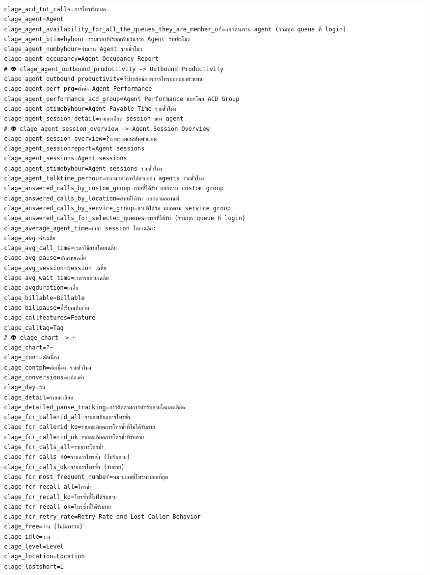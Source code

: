     clage_acd_tot_calls=การโทรทั้งหมด
    clage_agent=Agent
    clage_agent_availability_for_all_the_queues_they_are_member_of=แยกตามราย agent (รวมทุก queue ที่ login)
    clage_agent_btimebyhour=รวมเวลาที่เรียกเก็บเงินจาก Agent รายชั่วโมง
    clage_agent_numbyhour=จำนวน Agent รายชั่วโมง
    clage_agent_occupancy=Agent Occupancy Report
    # 👽 clage_agent_outbound_productivity -> Outbound Productivity
    clage_agent_outbound_productivity=?ประสิทธิภาพการโทรออกของตัวแทน
    clage_agent_perf_prg=ตั้งค่า Agent Performance
    clage_agent_performance_acd_group=Agent Performance แยกโดย ACD Group
    clage_agent_ptimebyhour=Agent Payable Time รายชั่วโมง
    clage_agent_session_detail=รายละเอียด session ของ agent
    # 👽 clage_agent_session_overview -> Agent Session Overview
    clage_agent_session_overview=?ภาพรวมเซสชันตัวแทน
    clage_agent_sessionreport=Agent sessions
    clage_agent_sessions=Agent sessions
    clage_agent_stimebyhour=Agent sessions รายชั่วโมง
    clage_agent_talktime_perhour=ระยะเวลาการใช้สายของ agents รายชั่วโมง
    clage_answered_calls_by_custom_group=สายที่ได้รับ แยกตาม custom group
    clage_answered_calls_by_location=สายที่ได้รับ แยกตามสถานที่
    clage_answered_calls_by_service_group=สายที่ได้รับ แยกตาม service group
    clage_answered_calls_for_selected_queues=สายที่ได้รับ (รวมทุก queue ที่ login)
    clage_average_agent_time=เวลา session โดยเฉลี่ย:
    clage_avg=ค่าเฉลี่ย
    clage_avg_call_time=เวลาใช้สายโดยเฉลี่ย
    clage_avg_pause=พักสายเฉลี่ย
    clage_avg_session=Session เฉลี่ย
    clage_avg_wait_time=เวลารอสายเฉลี่ย
    clage_avgduration=เฉลี่ย
    clage_billable=Billable
    clage_billpause=ที่เรียกเก็บเงิน
    clage_callfeatures=Feature
    clage_calltag=Tag
    # 👽 clage_chart -> ~
    clage_chart=?~
    clage_cont=ต่อเนื่อง
    clage_contph=ต่อเนื่อง รายชั่วโมง
    clage_conversions=แปลงค่า
    clage_day=วัน
    clage_detail=รายละเอียด
    clage_detailed_pause_tracking=การติดตามการพักรับสายโดยละเอียด
    clage_fcr_callerid_all=รายละเอียดการโทรซ้ำ
    clage_fcr_callerid_ko=รายละเอียดการโทรซ้ำที่ไม่ได้รับสาย
    clage_fcr_callerid_ok=รายละเอียดการโทรซ้ำที่รับสาย
    clage_fcr_calls_all=รายการโทรซ้ำ
    clage_fcr_calls_ko=รายการโทรซ้ำ (ไม่รับสาย)
    clage_fcr_calls_ok=รายการโทรซ้ำ (รับสาย)
    clage_fcr_most_frequent_number=หมายเลขที่โทรหาบ่อยที่สุด
    clage_fcr_recall_all=โทรซ้ำ
    clage_fcr_recall_ko=โทรซ้ำที่ไม่ได้รับสาย
    clage_fcr_recall_ok=โทรซ้ำที่ได้รับสาย
    clage_fcr_retry_rate=Retry Rate and Lost Caller Behavior
    clage_free=ว่าง (ไม่มีการรอ)
    clage_idle=ว่าง
    clage_level=Level
    clage_location=Location
    clage_lostshort=L